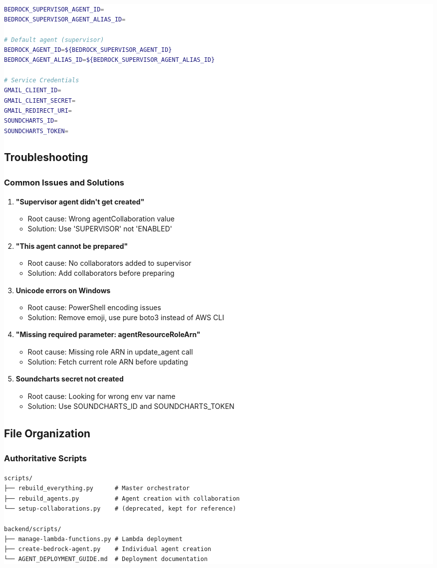 ```bash
BEDROCK_SUPERVISOR_AGENT_ID=
BEDROCK_SUPERVISOR_AGENT_ALIAS_ID=

# Default agent (supervisor)
BEDROCK_AGENT_ID=${BEDROCK_SUPERVISOR_AGENT_ID}
BEDROCK_AGENT_ALIAS_ID=${BEDROCK_SUPERVISOR_AGENT_ALIAS_ID}

# Service Credentials
GMAIL_CLIENT_ID=
GMAIL_CLIENT_SECRET=
GMAIL_REDIRECT_URI=
SOUNDCHARTS_ID=
SOUNDCHARTS_TOKEN=
```

## Troubleshooting

### Common Issues and Solutions

1. **"Supervisor agent didn't get created"**
   - Root cause: Wrong agentCollaboration value
   - Solution: Use 'SUPERVISOR' not 'ENABLED'

2. **"This agent cannot be prepared"**
   - Root cause: No collaborators added to supervisor
   - Solution: Add collaborators before preparing

3. **Unicode errors on Windows**
   - Root cause: PowerShell encoding issues
   - Solution: Remove emoji, use pure boto3 instead of AWS CLI

4. **"Missing required parameter: agentResourceRoleArn"**
   - Root cause: Missing role ARN in update_agent call
   - Solution: Fetch current role ARN before updating

5. **Soundcharts secret not created**
   - Root cause: Looking for wrong env var name
   - Solution: Use SOUNDCHARTS_ID and SOUNDCHARTS_TOKEN

## File Organization

### Authoritative Scripts
```
scripts/
├── rebuild_everything.py      # Master orchestrator
├── rebuild_agents.py          # Agent creation with collaboration
└── setup-collaborations.py    # (deprecated, kept for reference)

backend/scripts/
├── manage-lambda-functions.py # Lambda deployment
├── create-bedrock-agent.py    # Individual agent creation
└── AGENT_DEPLOYMENT_GUIDE.md  # Deployment documentation
```
